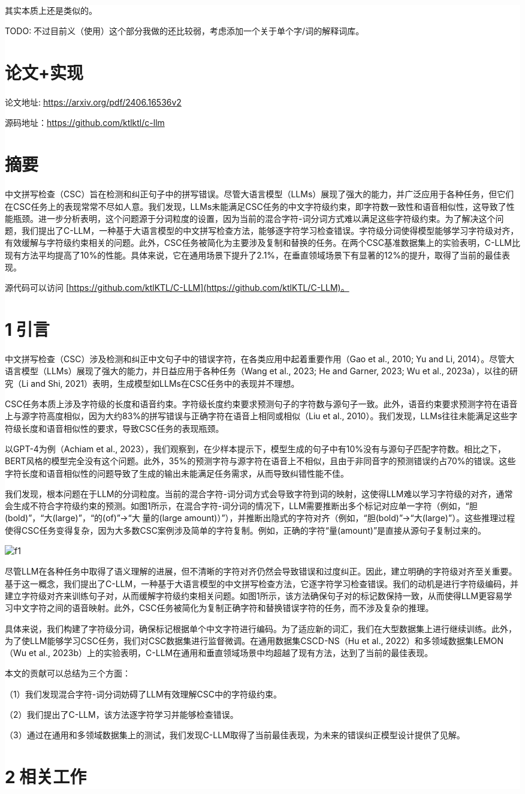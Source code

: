其实本质上还是类似的。

TODO: 不过目前义（使用）这个部分我做的还比较弱，考虑添加一个关于单个字/词的解释词库。

# 论文+实现

论文地址: https://arxiv.org/pdf/2406.16536v2

源码地址：https://github.com/ktlktl/c-llm

# 摘要

中文拼写检查（CSC）旨在检测和纠正句子中的拼写错误。尽管大语言模型（LLMs）展现了强大的能力，并广泛应用于各种任务，但它们在CSC任务上的表现常常不尽如人意。我们发现，LLMs未能满足CSC任务的中文字符级约束，即字符数一致性和语音相似性，这导致了性能瓶颈。进一步分析表明，这个问题源于分词粒度的设置，因为当前的混合字符-词分词方式难以满足这些字符级约束。为了解决这个问题，我们提出了C-LLM，一种基于大语言模型的中文拼写检查方法，能够逐字符学习检查错误。字符级分词使得模型能够学习字符级对齐，有效缓解与字符级约束相关的问题。此外，CSC任务被简化为主要涉及复制和替换的任务。在两个CSC基准数据集上的实验表明，C-LLM比现有方法平均提高了10%的性能。具体来说，它在通用场景下提升了2.1%，在垂直领域场景下有显著的12%的提升，取得了当前的最佳表现。

源代码可以访问 [https://github.com/ktlKTL/C-LLM](https://github.com/ktlKTL/C-LLM)。

# 1 引言

中文拼写检查（CSC）涉及检测和纠正中文句子中的错误字符，在各类应用中起着重要作用（Gao et al., 2010; Yu and Li, 2014）。尽管大语言模型（LLMs）展现了强大的能力，并日益应用于各种任务（Wang et al., 2023; He and Garner, 2023; Wu et al., 2023a），以往的研究（Li and Shi, 2021）表明，生成模型如LLMs在CSC任务中的表现并不理想。

CSC任务本质上涉及字符级的长度和语音约束。字符级长度约束要求预测句子的字符数与源句子一致。此外，语音约束要求预测字符在语音上与源字符高度相似，因为大约83%的拼写错误与正确字符在语音上相同或相似（Liu et al., 2010）。我们发现，LLMs往往未能满足这些字符级长度和语音相似性的要求，导致CSC任务的表现瓶颈。

以GPT-4为例（Achiam et al., 2023），我们观察到，在少样本提示下，模型生成的句子中有10%没有与源句子匹配字符数。相比之下，BERT风格的模型完全没有这个问题。此外，35%的预测字符与源字符在语音上不相似，且由于非同音字的预测错误约占70%的错误。这些字符长度和语音相似性的问题导致了生成的输出未能满足任务需求，从而导致纠错性能不佳。

我们发现，根本问题在于LLM的分词粒度。当前的混合字符-词分词方式会导致字符到词的映射，这使得LLM难以学习字符级的对齐，通常会生成不符合字符级约束的预测。如图1所示，在混合字符-词分词的情况下，LLM需要推断出多个标记对应单一字符（例如，“胆(bold)”，“大(large)”，“的(of)”->“大 量的(large amount)）”），并推断出隐式的字符对齐（例如，“胆(bold)”->“大(large)”）。这些推理过程使得CSC任务变得复杂，因为大多数CSC案例涉及简单的字符复制。例如，正确的字符“量(amount)”是直接从源句子复制过来的。

![f1](https://houbb.github.io/static/img/2024-12-22-cllm-f1.png)

尽管LLM在各种任务中取得了语义理解的进展，但不清晰的字符对齐仍然会导致错误和过度纠正。因此，建立明确的字符级对齐至关重要。基于这一概念，我们提出了C-LLM，一种基于大语言模型的中文拼写检查方法，它逐字符学习检查错误。我们的动机是进行字符级编码，并建立字符级对齐来训练句子对，从而缓解字符级约束相关问题。如图1所示，该方法确保句子对的标记数保持一致，从而使得LLM更容易学习中文字符之间的语音映射。此外，CSC任务被简化为复制正确字符和替换错误字符的任务，而不涉及复杂的推理。

具体来说，我们构建了字符级分词，确保标记根据单个中文字符进行编码。为了适应新的词汇，我们在大型数据集上进行继续训练。此外，为了使LLM能够学习CSC任务，我们对CSC数据集进行监督微调。在通用数据集CSCD-NS（Hu et al., 2022）和多领域数据集LEMON（Wu et al., 2023b）上的实验表明，C-LLM在通用和垂直领域场景中均超越了现有方法，达到了当前的最佳表现。

本文的贡献可以总结为三个方面：

（1）我们发现混合字符-词分词妨碍了LLM有效理解CSC中的字符级约束。

（2）我们提出了C-LLM，该方法逐字符学习并能够检查错误。

（3）通过在通用和多领域数据集上的测试，我们发现C-LLM取得了当前最佳表现，为未来的错误纠正模型设计提供了见解。

# 2 相关工作

